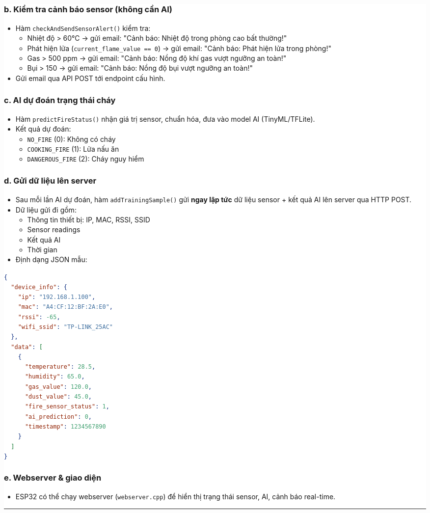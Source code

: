 ### b. Kiểm tra cảnh báo sensor (không cần AI)
- Hàm `checkAndSendSensorAlert()` kiểm tra:
  - Nhiệt độ > 60°C → gửi email: "Cảnh báo: Nhiệt độ trong phòng cao bất thường!"
  - Phát hiện lửa (`current_flame_value == 0`) → gửi email: "Cảnh báo: Phát hiện lửa trong phòng!"
  - Gas > 500 ppm → gửi email: "Cảnh báo: Nồng độ khí gas vượt ngưỡng an toàn!"
  - Bụi > 150 → gửi email: "Cảnh báo: Nồng độ bụi vượt ngưỡng an toàn!"
- Gửi email qua API POST tới endpoint cấu hình.

### c. AI dự đoán trạng thái cháy
- Hàm `predictFireStatus()` nhận giá trị sensor, chuẩn hóa, đưa vào model AI (TinyML/TFLite).
- Kết quả dự đoán:
  - `NO_FIRE` (0): Không có cháy
  - `COOKING_FIRE` (1): Lửa nấu ăn
  - `DANGEROUS_FIRE` (2): Cháy nguy hiểm

### d. Gửi dữ liệu lên server
- Sau mỗi lần AI dự đoán, hàm `addTrainingSample()` gửi **ngay lập tức** dữ liệu sensor + kết quả AI lên server qua HTTP POST.
- Dữ liệu gửi đi gồm:
  - Thông tin thiết bị: IP, MAC, RSSI, SSID
  - Sensor readings
  - Kết quả AI
  - Thời gian
- Định dạng JSON mẫu:
```json
{
  "device_info": {
    "ip": "192.168.1.100",
    "mac": "A4:CF:12:BF:2A:E0",
    "rssi": -65,
    "wifi_ssid": "TP-LINK_25AC"
  },
  "data": [
    {
      "temperature": 28.5,
      "humidity": 65.0,
      "gas_value": 120.0,
      "dust_value": 45.0,
      "fire_sensor_status": 1,
      "ai_prediction": 0,
      "timestamp": 1234567890
    }
  ]
}
```

### e. Webserver & giao diện
- ESP32 có thể chạy webserver (`webserver.cpp`) để hiển thị trạng thái sensor, AI, cảnh báo real-time.

---